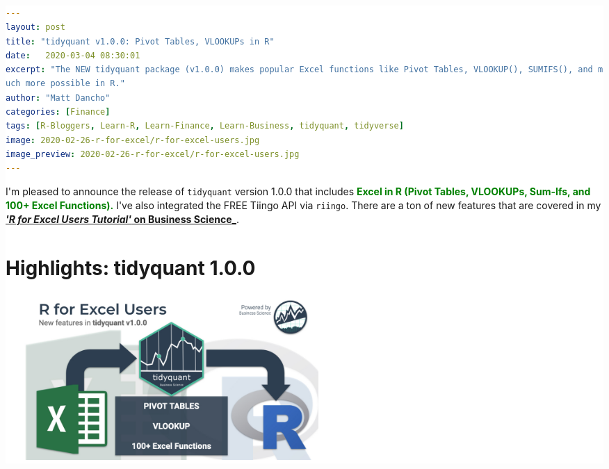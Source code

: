 ```yaml
---
layout: post
title: "tidyquant v1.0.0: Pivot Tables, VLOOKUPs in R"
date:   2020-03-04 08:30:01
excerpt: "The NEW tidyquant package (v1.0.0) makes popular Excel functions like Pivot Tables, VLOOKUP(), SUMIFS(), and much more possible in R."
author: "Matt Dancho"
categories: [Finance]
tags: [R-Bloggers, Learn-R, Learn-Finance, Learn-Business, tidyquant, tidyverse]
image: 2020-02-26-r-for-excel/r-for-excel-users.jpg
image_preview: 2020-02-26-r-for-excel/r-for-excel-users.jpg
---
```




I'm pleased to announce the release of `tidyquant` version 1.0.0 that includes __<span style="color:green">Excel in R (Pivot Tables, VLOOKUPs, Sum-Ifs, and 100+ Excel Functions).</span>__  I've also integrated the FREE Tiingo API via `riingo`. There are a ton of new features that are covered in my [___'R for Excel Users Tutorial'_ on Business Science___](https://www.business-science.io/finance/2020/02/26/r-for-excel-users.html).

# Highlights: tidyquant 1.0.0

<div class="pull-right hidden-xs" style="width:50%; margin-left:20px;">
  <a href="#" target="_blank">
  <img class="img-responsive" src="/assets/2020-02-26-r-for-excel/r-for-excel-users.jpg"> 
  </a>
</div>
